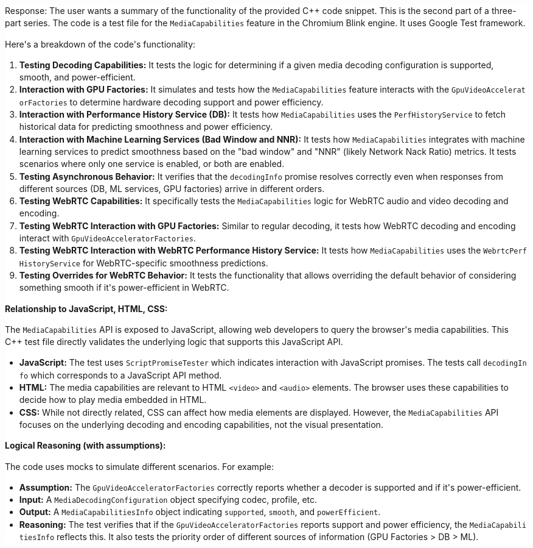 Response:
The user wants a summary of the functionality of the provided C++ code snippet. This is the second part of a three-part series. The code is a test file for the `MediaCapabilities` feature in the Chromium Blink engine. It uses Google Test framework.

Here's a breakdown of the code's functionality:

1. **Testing Decoding Capabilities:**  It tests the logic for determining if a given media decoding configuration is supported, smooth, and power-efficient.
2. **Interaction with GPU Factories:** It simulates and tests how the `MediaCapabilities` feature interacts with the `GpuVideoAcceleratorFactories` to determine hardware decoding support and power efficiency.
3. **Interaction with Performance History Service (DB):** It tests how `MediaCapabilities` uses the `PerfHistoryService` to fetch historical data for predicting smoothness and power efficiency.
4. **Interaction with Machine Learning Services (Bad Window and NNR):** It tests how `MediaCapabilities` integrates with machine learning services to predict smoothness based on the "bad window" and "NNR" (likely Network Nack Ratio) metrics. It tests scenarios where only one service is enabled, or both are enabled.
5. **Testing Asynchronous Behavior:** It verifies that the `decodingInfo` promise resolves correctly even when responses from different sources (DB, ML services, GPU factories) arrive in different orders.
6. **Testing WebRTC Capabilities:** It specifically tests the `MediaCapabilities` logic for WebRTC audio and video decoding and encoding.
7. **Testing WebRTC Interaction with GPU Factories:** Similar to regular decoding, it tests how WebRTC decoding and encoding interact with `GpuVideoAcceleratorFactories`.
8. **Testing WebRTC Interaction with WebRTC Performance History Service:** It tests how `MediaCapabilities` uses the `WebrtcPerfHistoryService` for WebRTC-specific smoothness predictions.
9. **Testing Overrides for WebRTC Behavior:** It tests the functionality that allows overriding the default behavior of considering something smooth if it's power-efficient in WebRTC.

**Relationship to JavaScript, HTML, CSS:**

The `MediaCapabilities` API is exposed to JavaScript, allowing web developers to query the browser's media capabilities. This C++ test file directly validates the underlying logic that supports this JavaScript API.

*   **JavaScript:** The test uses `ScriptPromiseTester` which indicates interaction with JavaScript promises. The tests call `decodingInfo` which corresponds to a JavaScript API method.
*   **HTML:**  The media capabilities are relevant to HTML `<video>` and `<audio>` elements. The browser uses these capabilities to decide how to play media embedded in HTML.
*   **CSS:** While not directly related, CSS can affect how media elements are displayed. However, the `MediaCapabilities` API focuses on the underlying decoding and encoding capabilities, not the visual presentation.

**Logical Reasoning (with assumptions):**

The code uses mocks to simulate different scenarios. For example:

*   **Assumption:**  The `GpuVideoAcceleratorFactories` correctly reports whether a decoder is supported and if it's power-efficient.
*   **Input:** A `MediaDecodingConfiguration` object specifying codec, profile, etc.
*   **Output:** A `MediaCapabilitiesInfo` object indicating `supported`, `smooth`, and `powerEfficient`.
*   **Reasoning:** The test verifies that if the `GpuVideoAcceleratorFactories` reports support and power efficiency, the `MediaCapabilitiesInfo` reflects this. It also tests the priority order of different sources of information (GPU Factories > DB > ML).
